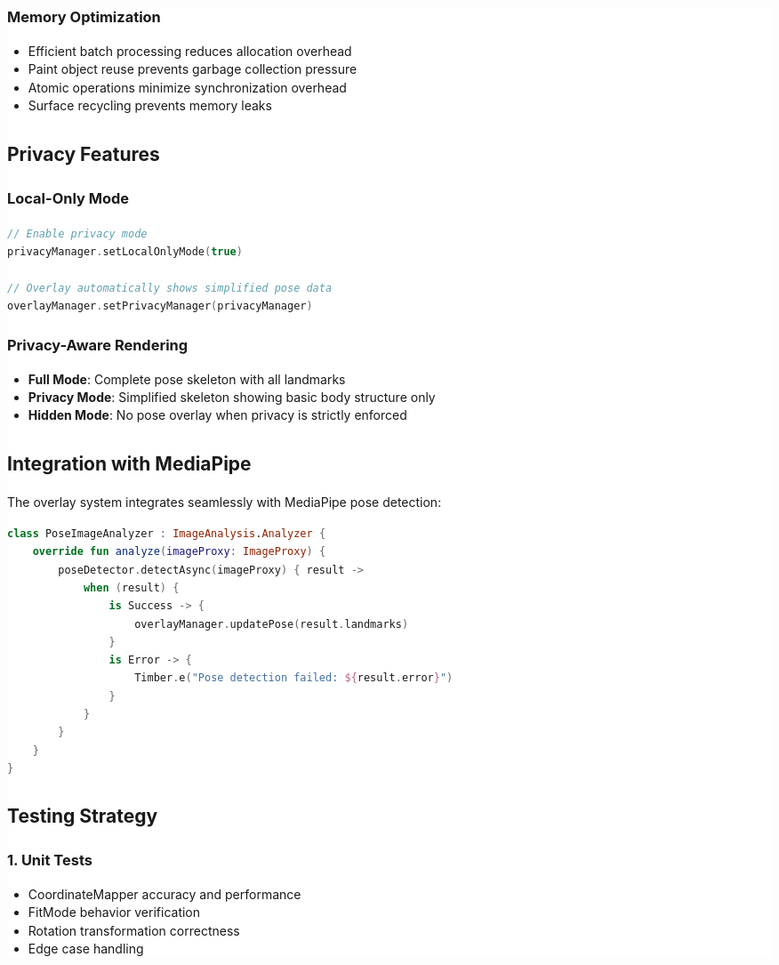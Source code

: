 ### Memory Optimization

- Efficient batch processing reduces allocation overhead
- Paint object reuse prevents garbage collection pressure
- Atomic operations minimize synchronization overhead
- Surface recycling prevents memory leaks

## Privacy Features

### Local-Only Mode
```kotlin
// Enable privacy mode
privacyManager.setLocalOnlyMode(true)

// Overlay automatically shows simplified pose data
overlayManager.setPrivacyManager(privacyManager)
```

### Privacy-Aware Rendering
- **Full Mode**: Complete pose skeleton with all landmarks
- **Privacy Mode**: Simplified skeleton showing basic body structure only
- **Hidden Mode**: No pose overlay when privacy is strictly enforced

## Integration with MediaPipe

The overlay system integrates seamlessly with MediaPipe pose detection:

```kotlin
class PoseImageAnalyzer : ImageAnalysis.Analyzer {
    override fun analyze(imageProxy: ImageProxy) {
        poseDetector.detectAsync(imageProxy) { result ->
            when (result) {
                is Success -> {
                    overlayManager.updatePose(result.landmarks)
                }
                is Error -> {
                    Timber.e("Pose detection failed: ${result.error}")
                }
            }
        }
    }
}
```

## Testing Strategy

### 1. Unit Tests
- CoordinateMapper accuracy and performance
- FitMode behavior verification
- Rotation transformation correctness
- Edge case handling
